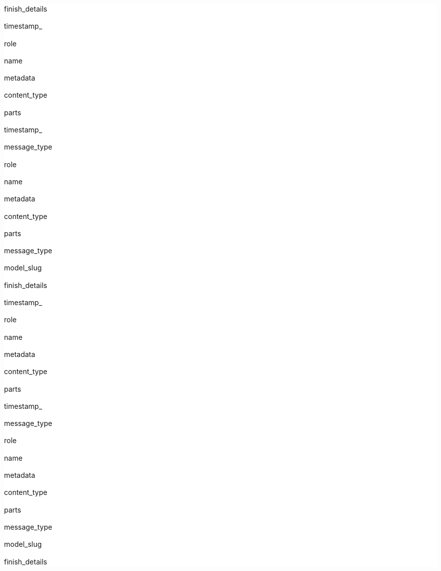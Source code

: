 finish\_details

timestamp\_

role

name

metadata

content\_type

parts

timestamp\_

message\_type

role

name

metadata

content\_type

parts

message\_type

model\_slug

finish\_details

timestamp\_

role

name

metadata

content\_type

parts

timestamp\_

message\_type

role

name

metadata

content\_type

parts

message\_type

model\_slug

finish\_details

